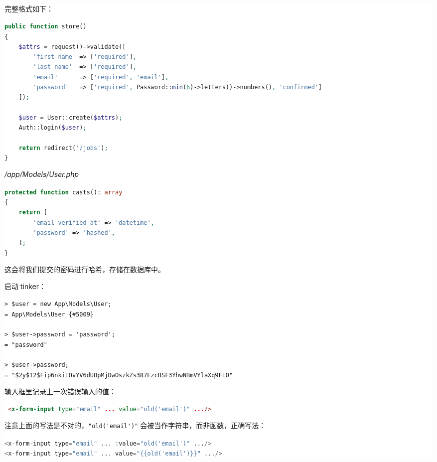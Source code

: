 完整格式如下：

```php
public function store() 
{
    $attrs = request()->validate([
        'first_name' => ['required'],
        'last_name'  => ['required'],
        'email'      => ['required', 'email'],
        'password'   => ['required', Password::min(6)->letters()->numbers(), 'confirmed']
    ]);

    $user = User::create($attrs);
    Auth::login($user); 

    return redirect('/jobs');
}
```

*/app/Models/User.php*

```php
protected function casts(): array
{
    return [
        'email_verified_at' => 'datetime',
        'password' => 'hashed',
    ];
}
```

这会将我们提交的密码进行哈希，存储在数据库中。

启动 tinker：

```shell
> $user = new App\Models\User;
= App\Models\User {#5009}

> $user->password = 'password';
= "password"

> $user->password;
= "$2y$12$Fip6nkiLOvYV6dUOpMjDwOszkZs387EzcBSF3YhwNBmVYlaXq9FLO"
```



输入框里记录上一次错误输入的值：

```html
 <x-form-input type="email" ... value="old('email')" .../>
```

注意上面的写法是不对的，`"old('email')"` 会被当作字符串，而非函数，正确写法：

```php
<x-form-input type="email" ... :value="old('email')" .../>
<x-form-input type="email" ... value="{{old('email')}}" .../>
```
